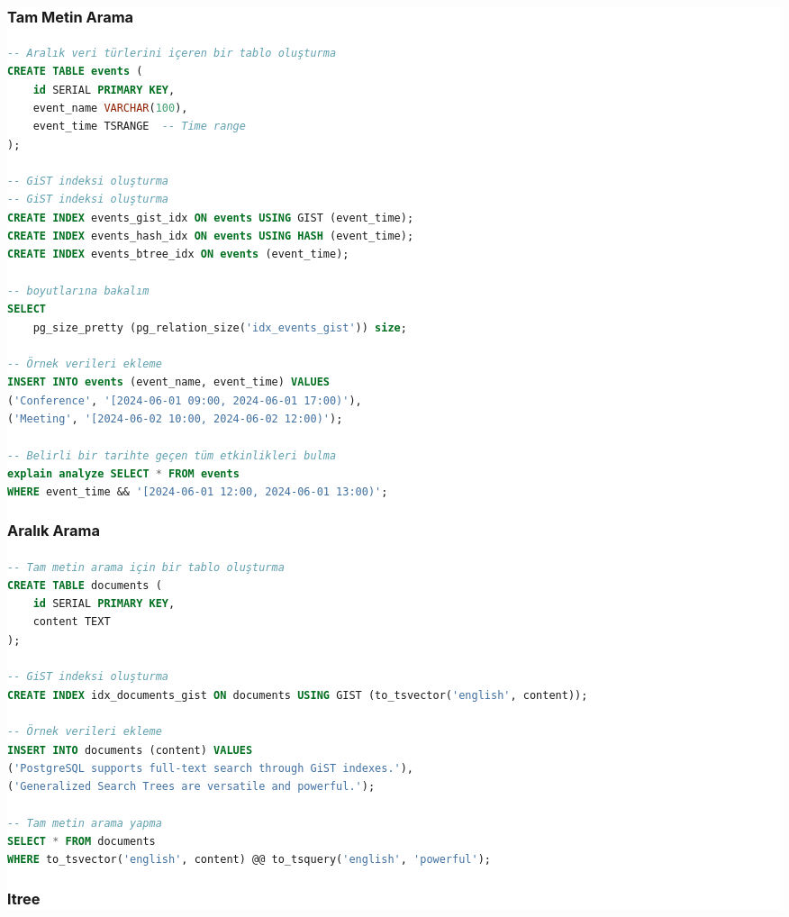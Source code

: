 ### Tam Metin Arama

```sql
-- Aralık veri türlerini içeren bir tablo oluşturma
CREATE TABLE events (
    id SERIAL PRIMARY KEY,
    event_name VARCHAR(100),
    event_time TSRANGE  -- Time range
);

-- GiST indeksi oluşturma
-- GiST indeksi oluşturma
CREATE INDEX events_gist_idx ON events USING GIST (event_time);
CREATE INDEX events_hash_idx ON events USING HASH (event_time); 
CREATE INDEX events_btree_idx ON events (event_time); 

-- boyutlarına bakalım
SELECT
    pg_size_pretty (pg_relation_size('idx_events_gist')) size;

-- Örnek verileri ekleme
INSERT INTO events (event_name, event_time) VALUES
('Conference', '[2024-06-01 09:00, 2024-06-01 17:00)'),
('Meeting', '[2024-06-02 10:00, 2024-06-02 12:00)');

-- Belirli bir tarihte geçen tüm etkinlikleri bulma
explain analyze SELECT * FROM events 
WHERE event_time && '[2024-06-01 12:00, 2024-06-01 13:00)';

```

### Aralık Arama

```sql
-- Tam metin arama için bir tablo oluşturma
CREATE TABLE documents (
    id SERIAL PRIMARY KEY,
    content TEXT
);

-- GiST indeksi oluşturma
CREATE INDEX idx_documents_gist ON documents USING GIST (to_tsvector('english', content));

-- Örnek verileri ekleme
INSERT INTO documents (content) VALUES 
('PostgreSQL supports full-text search through GiST indexes.'),
('Generalized Search Trees are versatile and powerful.');

-- Tam metin arama yapma
SELECT * FROM documents 
WHERE to_tsvector('english', content) @@ to_tsquery('english', 'powerful');


```
### ltree
